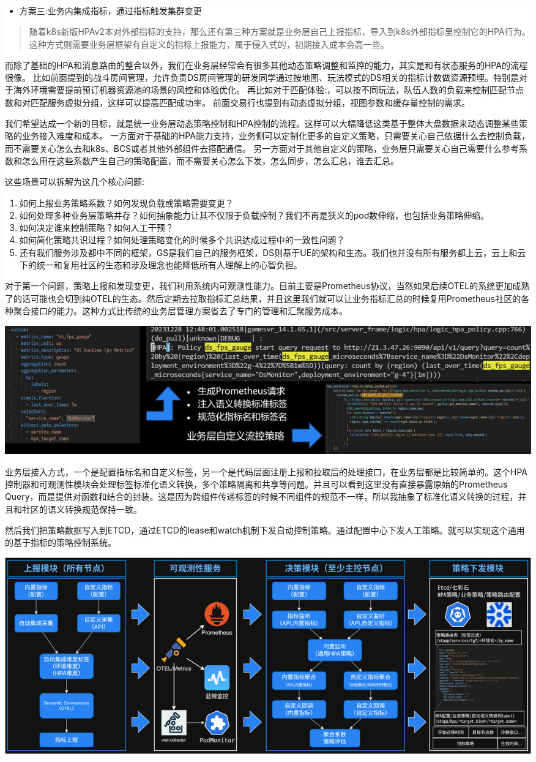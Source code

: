 - 方案三:业务内集成指标，通过指标触发集群变更

> 随着k8s新版HPAv2本对外部指标的支持，那么还有第三种方案就是业务层自己上报指标，导入到k8s外部指标里控制它的HPA行为。这种方式则需要业务层框架有自定义的指标上报能力，属于侵入式的，初期接入成本会高一些。

而除了基础的HPA和消息路由的整合以外，我们在业务层经常会有很多其他动态策略调整和监控的能力，其实是和有状态服务的HPA的流程很像。
比如前面提到的战斗房间管理，允许负责DS房间管理的研发同学通过按地图、玩法模式的DS相关的指标计数做资源预埋。特别是对于海外环境需要提前预订机器资源池的场景的风控和体验优化。
再比如对于匹配体验:，可以按不同玩法，队伍人数的负载来控制匹配节点数和对匹配服务虚拟分组，这样可以提高匹配成功率。
前面交易行也提到有动态虚拟分组，视图参数和缓存量控制的需求。

我们希望达成一个新的目标，就是统一业务层动态策略控制和HPA控制的流程。这样可以大幅降低这类基于整体大盘数据来动态调整某些策略的业务接入难度和成本。
一方面对于基础的HPA能力支持，业务侧可以定制化更多的自定义策略，只需要关心自己依据什么去控制负载，而不需要关心怎么去和k8s、BCS或者其他外部组件去搭配通信。
另一方面对于其他自定义的策略，业务层只需要关心自己需要什么参考系数和怎么用在这些系数产生自己的策略配置，而不需要关心怎么下发，怎么同步，怎么汇总，谁去汇总。

这些场景可以拆解为这几个核心问题:

1. 如何上报业务策略系数？如何发现负载或策略需要变更？
2. 如何处理多种业务层策略并存？如何抽象能力让其不仅限于负载控制？我们不再是狭义的pod数伸缩，也包括业务策略伸缩。
3. 如何决定谁来控制策略？如何人工干预？
4. 如何简化策略共识过程？如何处理策略变化的时候多个共识达成过程中的一致性问题？
5. 还有我们服务涉及都中不同的框架，GS是我们自己的服务框架，DS则基于UE的架构和生态。我们也并没有所有服务都上云，云上和云下的统一和复用社区的生态和涉及理念也能降低所有人理解上的心智负担。

对于第一个问题，策略上报和发现变更，我们利用系统内可观测性能力。目前主要是Prometheus协议，当然如果后续OTEL的系统更加成熟了的话可能也会切到纯OTEL的生态。然后定期去拉取指标汇总结果，并且这里我们就可以让业务指标汇总的时候复用Prometheus社区的各种聚合接口的能力。这种方式比传统的业务层管理方案省去了专门的管理和汇聚服务成本。

![2504-47.png](2504-47.png)

业务层接入方式，一个是配置指标名和自定义标签，另一个是代码层面注册上报和拉取后的处理接口，在业务层都是比较简单的。这个HPA控制器和可观测性模块会处理标签标准化语义转换，多个策略隔离和共享等问题。并且可以看到这里没有直接暴露原始的Prometheus Query，而是提供对函数和结合的封装。这是因为跨组件传递标签的时候不同组件的规范不一样，所以我抽象了标准化语义转换的过程，并且和社区的语义转换规范保持一致。

然后我们把策略数据写入到ETCD，通过ETCD的lease和watch机制下发自动控制策略。通过配置中心下发人工策略。就可以实现这个通用的基于指标的策略控制系统。

![2504-48.png](2504-48.png)
